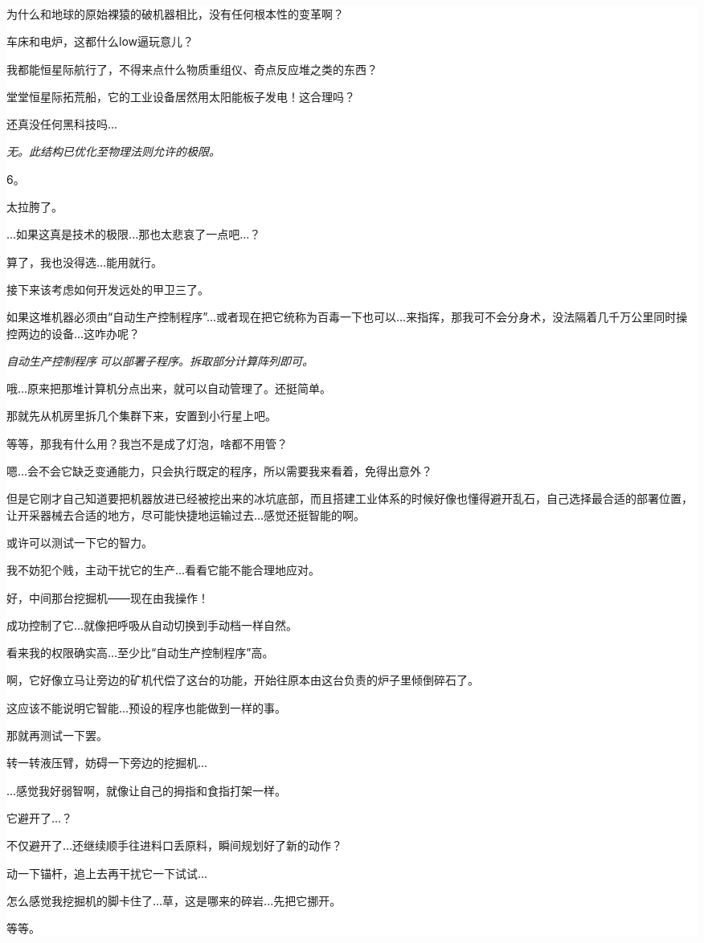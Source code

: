 为什么和地球的原始裸猿的破机器相比，没有任何根本性的变革啊？

车床和电炉，这都什么low逼玩意儿？

我都能恒星际航行了，不得来点什么物质重组仪、奇点反应堆之类的东西？

堂堂恒星际拓荒船，它的工业设备居然用太阳能板子发电！这合理吗？

还真没任何黑科技吗...

_无。此结构已优化至物理法则允许的极限。_

6。

太拉胯了。

...如果这真是技术的极限...那也太悲哀了一点吧...？

算了，我也没得选...能用就行。

接下来该考虑如何开发远处的甲卫三了。

如果这堆机器必须由“自动生产控制程序”...或者现在把它统称为百毒一下也可以...来指挥，那我可不会分身术，没法隔着几千万公里同时操控两边的设备...这咋办呢？

_自动生产控制程序 可以部署子程序。拆取部分计算阵列即可。_

哦...原来把那堆计算机分点出来，就可以自动管理了。还挺简单。

那就先从机房里拆几个集群下来，安置到小行星上吧。

等等，那我有什么用？我岂不是成了灯泡，啥都不用管？

嗯...会不会它缺乏变通能力，只会执行既定的程序，所以需要我来看着，免得出意外？

但是它刚才自己知道要把机器放进已经被挖出来的冰坑底部，而且搭建工业体系的时候好像也懂得避开乱石，自己选择最合适的部署位置，让开采器械去合适的地方，尽可能快捷地运输过去...感觉还挺智能的啊。

或许可以测试一下它的智力。

我不妨犯个贱，主动干扰它的生产...看看它能不能合理地应对。

好，中间那台挖掘机——现在由我操作！

成功控制了它...就像把呼吸从自动切换到手动档一样自然。

看来我的权限确实高...至少比“自动生产控制程序”高。

啊，它好像立马让旁边的矿机代偿了这台的功能，开始往原本由这台负责的炉子里倾倒碎石了。

这应该不能说明它智能...预设的程序也能做到一样的事。

那就再测试一下罢。

转一转液压臂，妨碍一下旁边的挖掘机...

...感觉我好弱智啊，就像让自己的拇指和食指打架一样。

它避开了...？

不仅避开了...还继续顺手往进料口丢原料，瞬间规划好了新的动作？

动一下锚杆，追上去再干扰它一下试试...

怎么感觉我挖掘机的脚卡住了...草，这是哪来的碎岩...先把它挪开。

等等。
